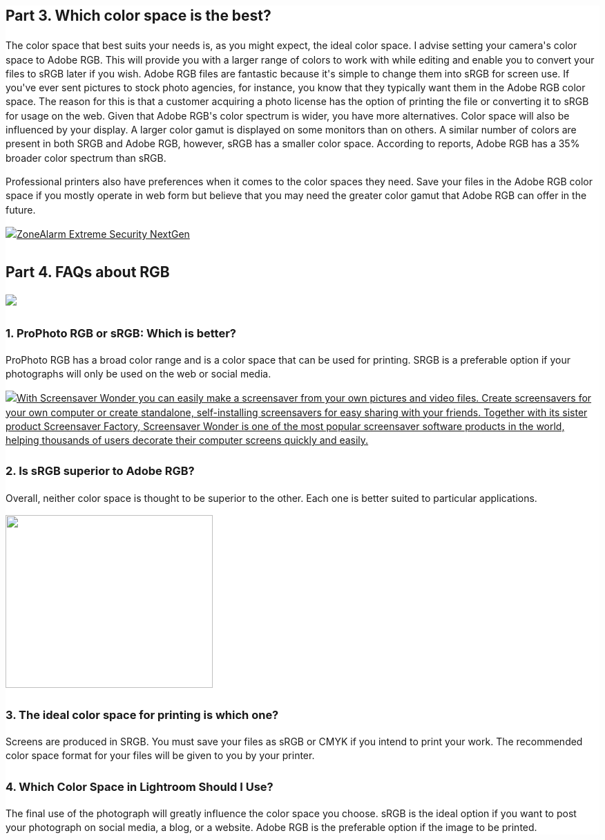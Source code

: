 ## Part 3\. Which color space is the best?

The color space that best suits your needs is, as you might expect, the ideal color space. I advise setting your camera's color space to Adobe RGB. This will provide you with a larger range of colors to work with while editing and enable you to convert your files to sRGB later if you wish. Adobe RGB files are fantastic because it's simple to change them into sRGB for screen use. If you've ever sent pictures to stock photo agencies, for instance, you know that they typically want them in the Adobe RGB color space. The reason for this is that a customer acquiring a photo license has the option of printing the file or converting it to sRGB for usage on the web. Given that Adobe RGB's color spectrum is wider, you have more alternatives. Color space will also be influenced by your display. A larger color gamut is displayed on some monitors than on others. A similar number of colors are present in both SRGB and Adobe RGB, however, sRGB has a smaller color space. According to reports, Adobe RGB has a 35% broader color spectrum than sRGB.

Professional printers also have preferences when it comes to the color spaces they need. Save your files in the Adobe RGB color space if you mostly operate in web form but believe that you may need the greater color gamut that Adobe RGB can offer in the future.


<a href="https://estore.zonealarm.com/order/checkout.php?PRODS=36245101&QTY=1&AFFILIATE=108875&CART=1"><img src="https://sc1.checkpoint.com/sc1/za/images/boxes/zang_box_trust.png" border="0">ZoneAlarm Extreme Security NextGen</a>

## Part 4\. FAQs about RGB


<a href="https://store.revouninstaller.com/order/checkout.php?PRODS=28010250&QTY=1&AFFILIATE=108875&CART=1"><img src="https://secure.avangate.com/images/merchant/4282ec8de8c9be897e7aff4aa231b1a4/336__280a.jpg" border="0"></a>

### 1\. ProPhoto RGB or sRGB: Which is better?

ProPhoto RGB has a broad color range and is a color space that can be used for printing. SRGB is a preferable option if your photographs will only be used on the web or social media.


<a href="https://secure.2checkout.com/order/checkout.php?PRODS=195080&QTY=1&AFFILIATE=108875&CART=1"><img src="https://www.blumentals.net/scrwonder/images/screensaver-software.png" border="0">With Screensaver Wonder you can easily make a screensaver from your own pictures and video files. Create screensavers for your own computer or create standalone, self-installing screensavers for easy sharing with your friends. Together with its sister product Screensaver Factory, Screensaver Wonder is one of the most popular screensaver software products in the world, helping thousands of users decorate their computer screens quickly and easily.</a>

### 2\. Is sRGB superior to Adobe RGB?

Overall, neither color space is thought to be superior to the other. Each one is better suited to particular applications.


<a href="https://modlily.sjv.io/c/5597632/2072819/17059" target="_top" id="2072819"><img src="//a.impactradius-go.com/display-ad/17059-2072819" border="0" alt="" width="300" height="250"/></a><img height="0" width="0" src="https://imp.pxf.io/i/5597632/2072819/17059" style="position:absolute;visibility:hidden;" border="0" />

### 3\. The ideal color space for printing is which one?

Screens are produced in SRGB. You must save your files as sRGB or CMYK if you intend to print your work. The recommended color space format for your files will be given to you by your printer.

### 4\. Which Color Space in Lightroom Should I Use?

The final use of the photograph will greatly influence the color space you choose. sRGB is the ideal option if you want to post your photograph on social media, a blog, or a website. Adobe RGB is the preferable option if the image to be printed.
